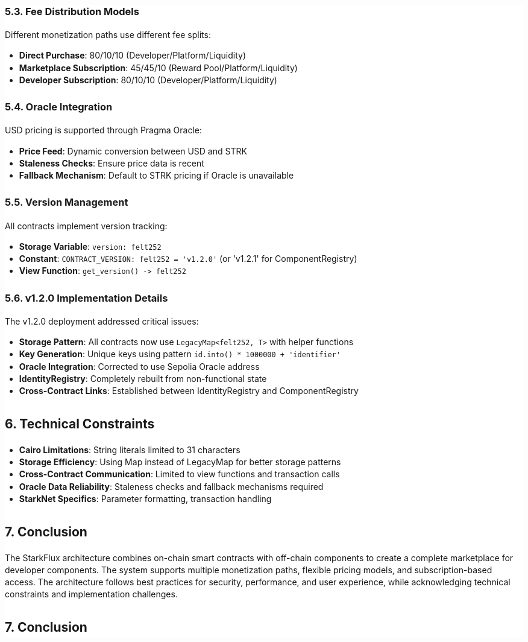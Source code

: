 ### 5.3. Fee Distribution Models

Different monetization paths use different fee splits:
- **Direct Purchase**: 80/10/10 (Developer/Platform/Liquidity)
- **Marketplace Subscription**: 45/45/10 (Reward Pool/Platform/Liquidity)
- **Developer Subscription**: 80/10/10 (Developer/Platform/Liquidity)

### 5.4. Oracle Integration

USD pricing is supported through Pragma Oracle:
- **Price Feed**: Dynamic conversion between USD and STRK
- **Staleness Checks**: Ensure price data is recent
- **Fallback Mechanism**: Default to STRK pricing if Oracle is unavailable

### 5.5. Version Management

All contracts implement version tracking:
- **Storage Variable**: `version: felt252`
- **Constant**: `CONTRACT_VERSION: felt252 = 'v1.2.0'` (or 'v1.2.1' for ComponentRegistry)
- **View Function**: `get_version() -> felt252`

### 5.6. v1.2.0 Implementation Details

The v1.2.0 deployment addressed critical issues:
- **Storage Pattern**: All contracts now use `LegacyMap<felt252, T>` with helper functions
- **Key Generation**: Unique keys using pattern `id.into() * 1000000 + 'identifier'`
- **Oracle Integration**: Corrected to use Sepolia Oracle address
- **IdentityRegistry**: Completely rebuilt from non-functional state
- **Cross-Contract Links**: Established between IdentityRegistry and ComponentRegistry

## 6. Technical Constraints

- **Cairo Limitations**: String literals limited to 31 characters
- **Storage Efficiency**: Using Map instead of LegacyMap for better storage patterns
- **Cross-Contract Communication**: Limited to view functions and transaction calls
- **Oracle Data Reliability**: Staleness checks and fallback mechanisms required
- **StarkNet Specifics**: Parameter formatting, transaction handling

## 7. Conclusion

The StarkFlux architecture combines on-chain smart contracts with off-chain components to create a complete marketplace for developer components. The system supports multiple monetization paths, flexible pricing models, and subscription-based access. The architecture follows best practices for security, performance, and user experience, while acknowledging technical constraints and implementation challenges.

## 7. Conclusion
